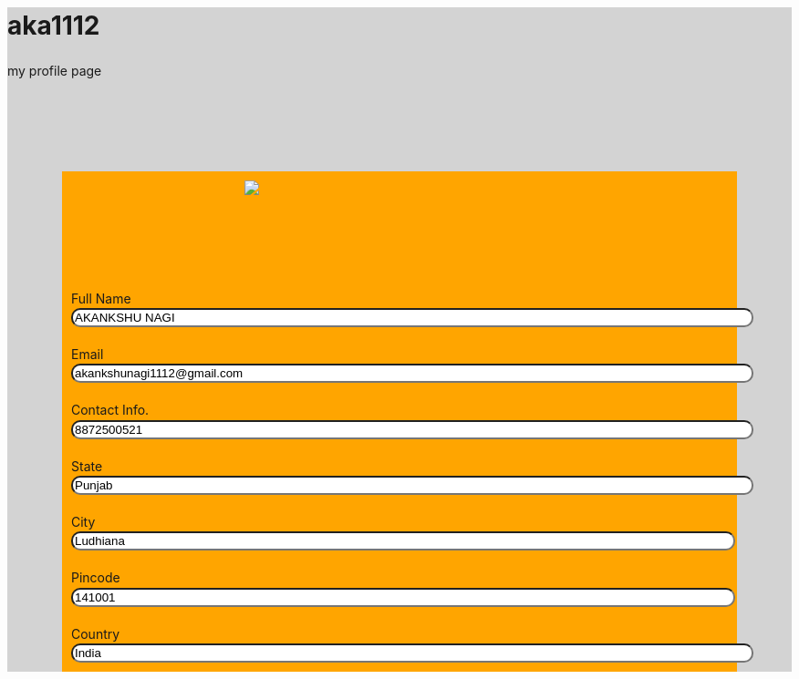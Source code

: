 # aka1112
 my profile page
 <html>
<head>
     <meta charset="utf-8">
     <title>My Profile</title>
     <meta name="viewport" content="width=device-width, initial-scale=1.0">
     <link rel="stylesheet" href="https://maxcdn.bootstrapcdn.com/bootstrap/3.4.1/css/bootstrap.min.css">
     <script src="https://ajax.googleapis.com/ajax/libs/jquery/3.5.1/jquery.min.js"></script> 
     <script src="https://maxcdn.bootstrapcdn.com/bootstrap/3.4.1/js/bootstrap.min.js"></script>
     <link rel="stylesheet" type="text/css" href="css/css code.css">
</head>
<body style="background: lightgrey;">
<div class="col-sm-3"></div>
<div class="col-sm-6">
<div style="background: orange; height: 100hv; margin-top: 100px; margin-left: 60px;margin-bottom: 100px;margin-right: 60px;">
     <div style="width: 150%;padding: 10px 200px 10px 200px; height: 100px;">
          <img src="C:\Users\HP\Downloads\1627132070528.jpg"  style="height: 120%;">
     </div>
     <div style="width: 100%;padding: 10px;">
           <label>Full Name</label>
          <br>
          <input type="text" value="AKANKSHU NAGI"  style="border-radius: 10px;width: 100%;">
</div>

<div style="width: 100%; padding: 10px;">
     <label>Email </label>
     <br>
     <input type="text" value="akankshunagi1112@gmail.com" style="border-radius: 10px; width: 100%;">
 </div>

<div style="width: 100%; padding: 10px;">
     <label>Contact Info. </label>
     <br>
     <input type="text" value="8872500521" style="border-radius: 10px; width: 100%;">
</div>
<div style="width: 100%; padding: 10px;">
     <label>State </label>
     <br>
     <input type="text" value="Punjab" style="border-radius: 10px; width: 100%;">
</div>
<div style="width: 100%;">
     <div class="col-sm-6" style="padding: 10px;">
     <label>City </label>
     <br>
     <input type="text" value="Ludhiana" style="border-radius: 10px; width: 100%;">
 </div>
 <div class="col-sm-6" style="padding: 10px;">
     <label>Pincode </label>
     <br>
     <input type="text" value="141001" style="border-radius: 10px; width: 100%;">

 </div>
 <div style="width: 100%;padding: 10px;">
     <label>Country </label>
     <br>
     <input type="text" value="India" style="border-radius: 10px; width: 100%;">
</div>
<div class="col-sm-3"></div>
</body>
</html>
